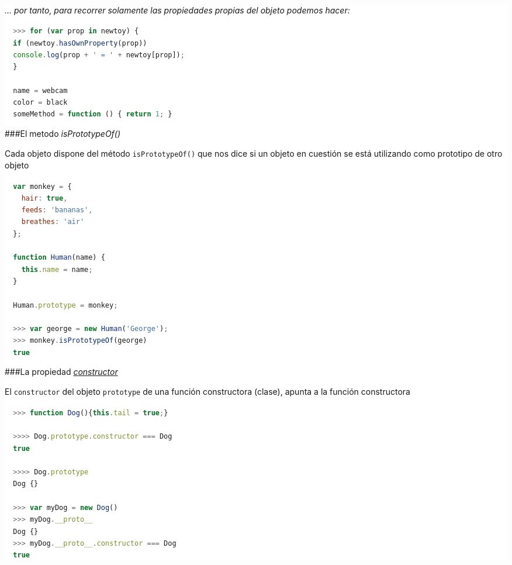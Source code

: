 _… por tanto, para recorrer solamente las propiedades propias del objeto podemos hacer:_

```javascript
  >>> for (var prop in newtoy) {
  if (newtoy.hasOwnProperty(prop))
  console.log(prop + ' = ' + newtoy[prop]);
  }
  
  name = webcam
  color = black
  someMethod = function () { return 1; }
```
###El metodo _isPrototypeOf()_

Cada objeto dispone del método `isPrototypeOf()` que nos dice si un objeto en cuestión se está utilizando como prototipo de otro objeto

```javascript
  var monkey = {
    hair: true,
    feeds: 'bananas',
    breathes: 'air'
  };

  function Human(name) {
    this.name = name;
  }

  Human.prototype = monkey;

  >>> var george = new Human('George');
  >>> monkey.isPrototypeOf(george)
  true
```

###La propiedad [_constructor_](https://developer.mozilla.org/en-US/docs/Web/JavaScript/Reference/Global_Objects/Object/constructor)

El `constructor` del objeto `prototype` de una función constructora (clase), apunta a la función constructora

```javascript
  >>> function Dog(){this.tail = true;}
  
  >>>> Dog.prototype.constructor === Dog
  true
  
  >>>> Dog.prototype
  Dog {}
  
  >>> var myDog = new Dog()
  >>> myDog.__proto__
  Dog {}
  >>> myDog.__proto__.constructor === Dog
  true
```
